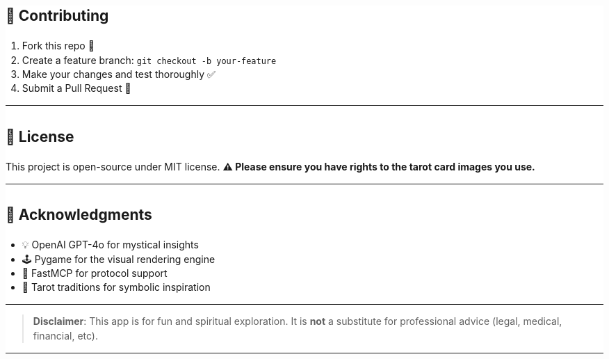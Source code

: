 
## 🤝 Contributing

1. Fork this repo 🍴
2. Create a feature branch: `git checkout -b your-feature`
3. Make your changes and test thoroughly ✅
4. Submit a Pull Request 💌

---

## 📜 License

This project is open-source under MIT license.
**⚠️ Please ensure you have rights to the tarot card images you use.**

---

## 🙏 Acknowledgments

* 💡 OpenAI GPT-4o for mystical insights
* 🕹 Pygame for the visual rendering engine
* 🚀 FastMCP for protocol support
* 🔮 Tarot traditions for symbolic inspiration

---

> **Disclaimer**: This app is for fun and spiritual exploration. It is **not** a substitute for professional advice (legal, medical, financial, etc).

---